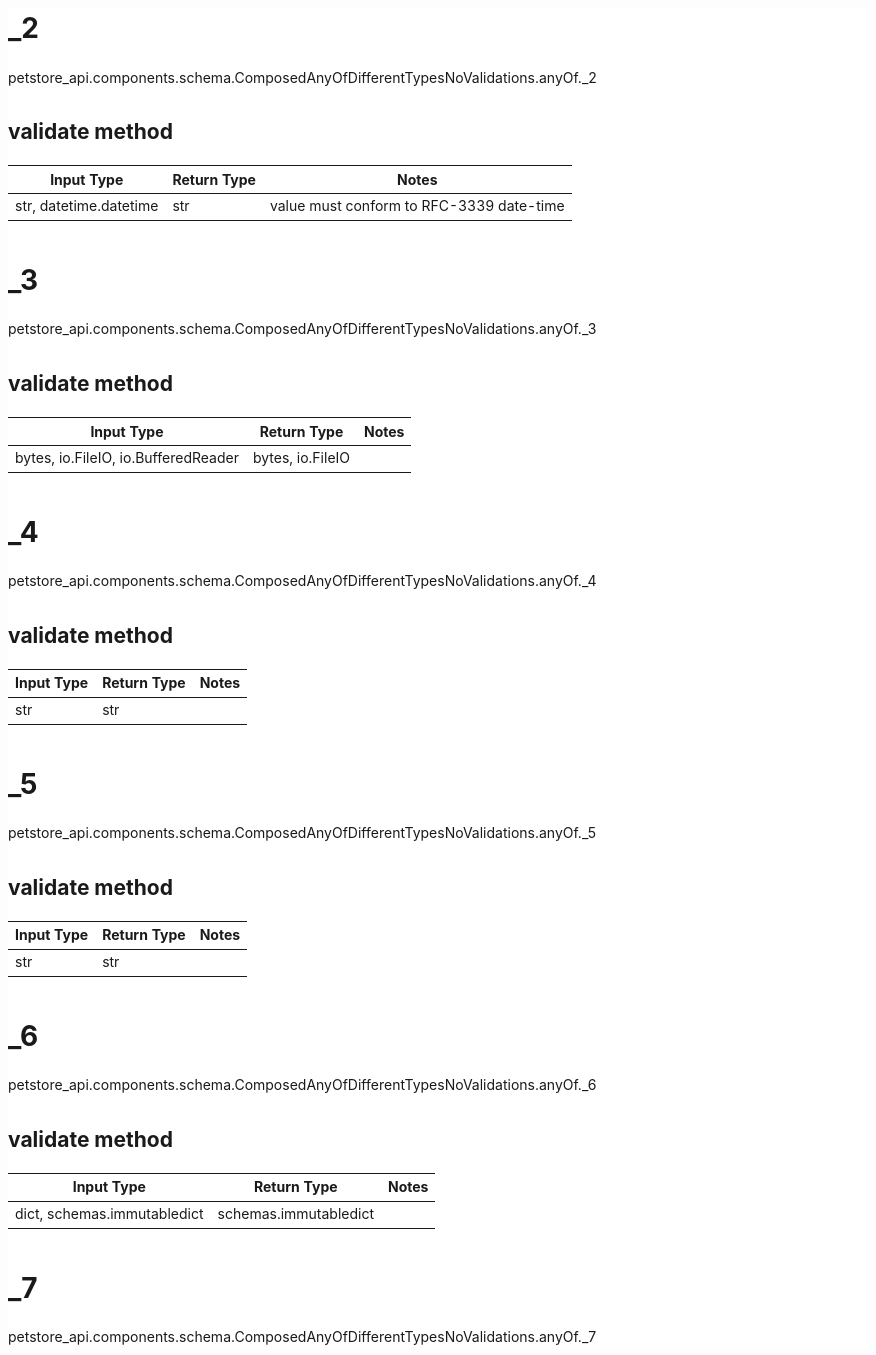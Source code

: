 # _2
petstore_api.components.schema.ComposedAnyOfDifferentTypesNoValidations.anyOf._2

## validate method
Input Type | Return Type | Notes
------------ | ------------- | -------------
str, datetime.datetime | str | value must conform to RFC-3339 date-time

# _3
petstore_api.components.schema.ComposedAnyOfDifferentTypesNoValidations.anyOf._3

## validate method
Input Type | Return Type | Notes
------------ | ------------- | -------------
bytes, io.FileIO, io.BufferedReader | bytes, io.FileIO |

# _4
petstore_api.components.schema.ComposedAnyOfDifferentTypesNoValidations.anyOf._4

## validate method
Input Type | Return Type | Notes
------------ | ------------- | -------------
str | str |

# _5
petstore_api.components.schema.ComposedAnyOfDifferentTypesNoValidations.anyOf._5

## validate method
Input Type | Return Type | Notes
------------ | ------------- | -------------
str | str |

# _6
petstore_api.components.schema.ComposedAnyOfDifferentTypesNoValidations.anyOf._6

## validate method
Input Type | Return Type | Notes
------------ | ------------- | -------------
dict, schemas.immutabledict | schemas.immutabledict |

# _7
petstore_api.components.schema.ComposedAnyOfDifferentTypesNoValidations.anyOf._7
